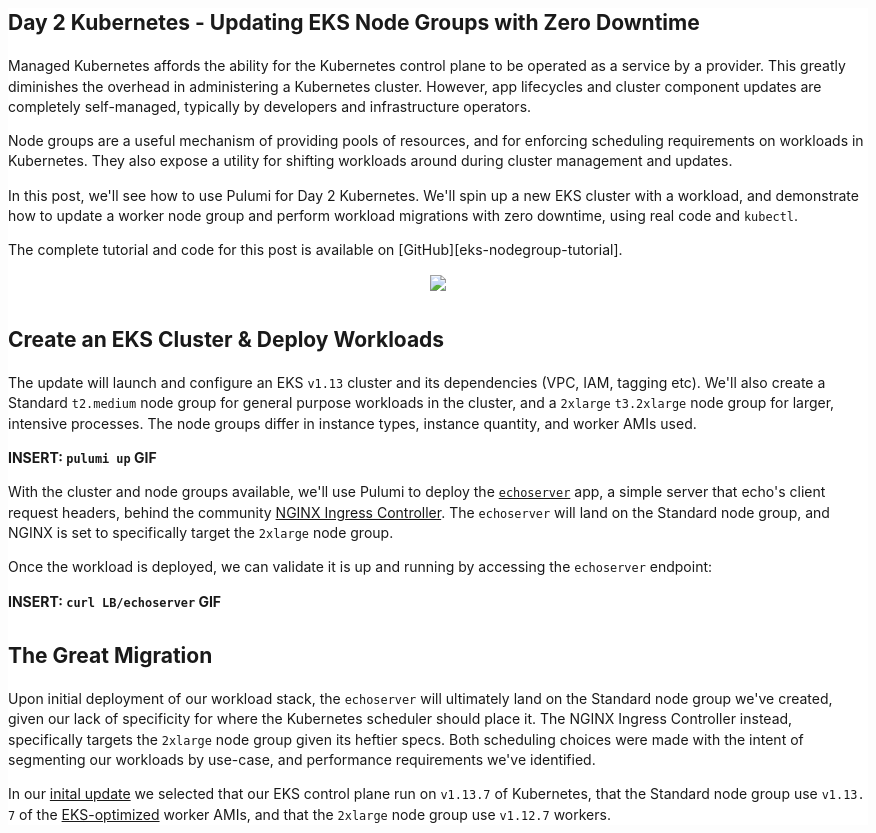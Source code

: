 ## Day 2 Kubernetes - Updating EKS Node Groups with Zero Downtime

Managed Kubernetes affords the ability for the Kubernetes control plane to be
operated as a service by a provider. This greatly diminishes the overhead in
administering a Kubernetes cluster. However, app lifecycles and cluster component updates
are completely self-managed, typically by developers and infrastructure operators.

Node groups are a useful mechanism of providing pools of resources, and
for enforcing scheduling requirements on workloads in Kubernetes.
They also expose a utility for shifting workloads around during cluster management and updates.

In this post, we'll see how to use Pulumi for Day 2 Kubernetes. We'll spin up a
new EKS cluster with a workload, and demonstrate how to update a worker node group
and perform workload migrations with zero downtime, using real code and `kubectl`.

The complete tutorial and code for this post is available on [GitHub][eks-nodegroup-tutorial].

<p align="center"><img src="/images/docs/reference/kubernetes/eks-update-nodegroups.svg" width="650"></p>

## Create an EKS Cluster & Deploy Workloads

The update will launch and configure an EKS `v1.13` cluster and its dependencies (VPC, IAM, tagging
etc). We'll also create a Standard `t2.medium` node group for general purpose
workloads in the cluster, and a `2xlarge` `t3.2xlarge` node group for larger, intensive
processes. The node groups differ in instance types, instance quantity, and worker AMIs
used.

**INSERT: `pulumi up` GIF**

With the cluster and node groups available, we'll use Pulumi to deploy the 
[`echoserver`][echoserver] app, a simple server that echo's client request headers, behind the
community [NGINX Ingress Controller][ingress-nginx]. The `echoserver` will land
on the Standard node group, and NGINX is set to specifically target the
`2xlarge` node group.

Once the workload is deployed, we can validate it is up and running by accessing
the `echoserver` endpoint:

**INSERT: `curl LB/echoserver` GIF**

## The Great Migration

Upon initial deployment of our workload stack, the `echoserver` will ultimately land
on the Standard node group we've created, given our lack of specificity
for where the Kubernetes scheduler should place it. The NGINX Ingress Controller
instead, specifically targets the `2xlarge` node group given its heftier specs.
Both scheduling choices were made with the intent of segmenting our workloads
by use-case, and performance requirements we've identified.

In our [inital update][initial-update] we selected that our EKS 
control plane run on `v1.13.7` of Kubernetes, that the Standard node group
use `v1.13.7` of the [EKS-optimized][eks-amis] worker AMIs, and that the
`2xlarge` node group use `v1.12.7` workers.


[stack]: https://pulumi.io/reference/stack
[eks-amis]: https://docs.aws.amazon.com/eks/latest/userguide/eks-optimized-ami.html
[ingress-nginx]: https://github.com/kubernetes/ingress-nginx
[echoserver]: https://github.com/kubernetes-retired/contrib/blob/master/ingress/echoheaders/echo-app.yaml
[stack-outputs]: https://www.pulumi.com/docs/reference/programming-model#stack-outputs
[pulumi-config]: https://pulumi.io/reference/config
[external-dns]: https://github.com/kubernetes-incubator/external-dns
[pod-lifecycle]: https://kubernetes.io/docs/concepts/workloads/pods/pod/#termination-of-pods
[k8s-run-stateless]: https://kubernetes.io/docs/tasks/run-application/run-stateless-application-deployment
[statefulsets]: https://kubernetes.io/docs/concepts/workloads/controllers/statefulset
[k8s-deployments]: https://kubernetes.io/docs/concepts/workloads/controllers/deployment/#updating-a-deployment
[k8s-pdb]: https://kubernetes.io/docs/tasks/run-application/configure-pdb
[k8s-node-affinity]: https://kubernetes.io/docs/concepts/configuration/assign-pod-node/#affinity-and-anti-affinity
[k8s-pod-affinity]: https://kubernetes.io/docs/concepts/configuration/assign-pod-node/#inter-pod-affinity-and-anti-affinity-beta-feature
[k8s-service]: https://kubernetes.io/docs/concepts/services-networking/service/#defining-a-service
[k8s-probes]: https://kubernetes.io/docs/tasks/configure-pod-container/configure-liveness-readiness-probes
[k8s-hooks]: https://kubernetes.io/docs/concepts/containers/container-lifecycle-hooks
[k8s-graceful-shutdown]: https://pracucci.com/graceful-shutdown-of-kubernetes-pods.html
[k8s-jenkins]: https://kubernetes.io/blog/2018/04/30/zero-downtime-deployment-kubernetes-jenkins
[eks-amis]: https://docs.aws.amazon.com/eks/latest/userguide/eks-optimized-ami.html
[version-skew]: https://kubernetes.io/docs/setup/release/version-skew-policy/#supported-version-skew
[pulumi-urn]: https://www.pulumi.com/docs/reference/programming-model/#urns
[pulumi-auto-naming]: https://www.pulumi.com/docs/reference/programming-model/#autonaming
[sigterm]: https://www.gnu.org/software/libc/manual/html_node/Termination-Signals.html
[initial-update]: #create-an-eks-cluster-deploy-workloads
[hey-load-testing]: https://github.com/rakyll/hey